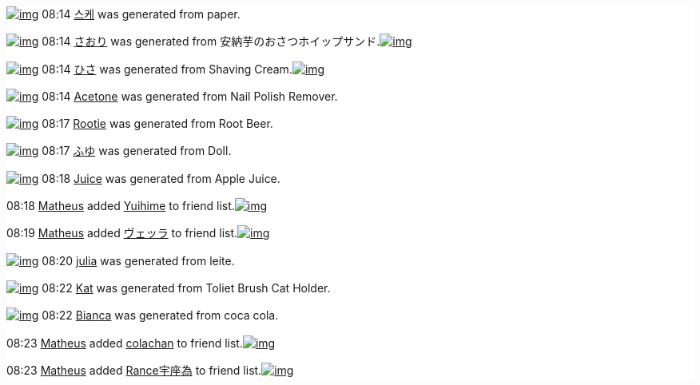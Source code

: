 [![img](http://www.deviantsart.com/1spd468.png)](http://www.barcodekanojo.com/kanojo/3121686/%EC%8A%A4%EC%BC%80) 08:14 [스케](http://www.barcodekanojo.com/kanojo/3121686/%EC%8A%A4%EC%BC%80) was generated from paper.

[![img](http://www.deviantsart.com/34fs8q.png)](http://www.barcodekanojo.com/kanojo/3121687/%E3%81%95%E3%81%8A%E3%82%8A) 08:14 [さおり](http://www.barcodekanojo.com/kanojo/3121687/%E3%81%95%E3%81%8A%E3%82%8A) was generated from 安納芋のおさつホイップサンド.[![img](http://www.deviantsart.com/1hss5h2.jpeg)](http://www.barcodekanojo.com/product_images/barcode/5890453/1410477195/50x50x,PE5,PAE,P89,PE7,PB4,P8D,PE8,P8A,P8B,PE3,P81,PAE,PE3,P81,P8A,PE3,P81,P95,PE3,P81,PA4,PE3,P83,P9B,PE3,P82,PA4,PE3,P83,P83,PE3,P83,P97,PE3,P82,PB5,PE3,P83,PB3,PE3,P83,P89.jpg,qw=88,ah=88.pagespeed.ic.Cyl9Q6QeGq.jpg)

[![img](http://www.deviantsart.com/2mq04jl.png)](http://www.barcodekanojo.com/kanojo/3121688/%E3%81%B2%E3%81%95) 08:14 [ひさ](http://www.barcodekanojo.com/kanojo/3121688/%E3%81%B2%E3%81%95) was generated from Shaving Cream.[![img](http://www.deviantsart.com/3vhh124.jpeg)](http://www.barcodekanojo.com/product_images/barcode/5890454/1410477261/Shaving%20Cream.jpg)

[![img](http://www.deviantsart.com/1d5rcjt.png)](http://www.barcodekanojo.com/kanojo/3121689/Acetone) 08:14 [Acetone](http://www.barcodekanojo.com/kanojo/3121689/Acetone) was generated from Nail Polish Remover.

[![img](http://www.deviantsart.com/bmr38d.png)](http://www.barcodekanojo.com/kanojo/3121690/Rootie) 08:17 [Rootie](http://www.barcodekanojo.com/kanojo/3121690/Rootie) was generated from Root Beer.

[![img](http://www.deviantsart.com/9g34rg.png)](http://www.barcodekanojo.com/kanojo/3121691/%E3%81%B5%E3%82%86) 08:17 [ふゆ](http://www.barcodekanojo.com/kanojo/3121691/%E3%81%B5%E3%82%86) was generated from Doll.

[![img](http://www.deviantsart.com/1mj0mgh.png)](http://www.barcodekanojo.com/kanojo/3121692/Juice) 08:18 [Juice](http://www.barcodekanojo.com/kanojo/3121692/Juice) was generated from Apple Juice.

08:18 [Matheus](http://www.barcodekanojo.com/user/484040/Matheus) added [Yuihime](http://www.barcodekanojo.com/kanojo/2728507/Yuihime) to friend list.[![img](http://www.deviantsart.com/1i59sl7.png)](http://www.barcodekanojo.com/kanojo/2728507/Yuihime)

08:19 [Matheus](http://www.barcodekanojo.com/user/484040/Matheus) added [ヴェッラ](http://www.barcodekanojo.com/kanojo/209185/%E3%83%B4%E3%82%A7%E3%83%83%E3%83%A9) to friend list.[![img](http://www.deviantsart.com/3eqtmm7.png)](http://www.barcodekanojo.com/kanojo/209185/%E3%83%B4%E3%82%A7%E3%83%83%E3%83%A9)

[![img](http://www.deviantsart.com/3fkuf9c.png)](http://www.barcodekanojo.com/kanojo/3121693/julia) 08:20 [julia](http://www.barcodekanojo.com/kanojo/3121693/julia) was generated from leite.

[![img](http://www.deviantsart.com/1alubjo.png)](http://www.barcodekanojo.com/kanojo/3121694/Kat) 08:22 [Kat](http://www.barcodekanojo.com/kanojo/3121694/Kat) was generated from Toliet Brush Cat Holder.

[![img](http://www.deviantsart.com/3iltfdj.png)](http://www.barcodekanojo.com/kanojo/3121695/Bianca) 08:22 [Bianca](http://www.barcodekanojo.com/kanojo/3121695/Bianca) was generated from coca cola.

08:23 [Matheus](http://www.barcodekanojo.com/user/484040/Matheus) added [colachan](http://www.barcodekanojo.com/kanojo/2584112/colachan) to friend list.[![img](http://www.deviantsart.com/2vdp724.png)](http://www.barcodekanojo.com/kanojo/2584112/colachan)

08:23 [Matheus](http://www.barcodekanojo.com/user/484040/Matheus) added [Rance宇座為](http://www.barcodekanojo.com/kanojo/2571007/Rance%E5%AE%87%E5%BA%A7%E7%82%BA) to friend list.[![img](http://www.deviantsart.com/2vk2co8.png)](http://www.barcodekanojo.com/kanojo/2571007/Rance%E5%AE%87%E5%BA%A7%E7%82%BA)
